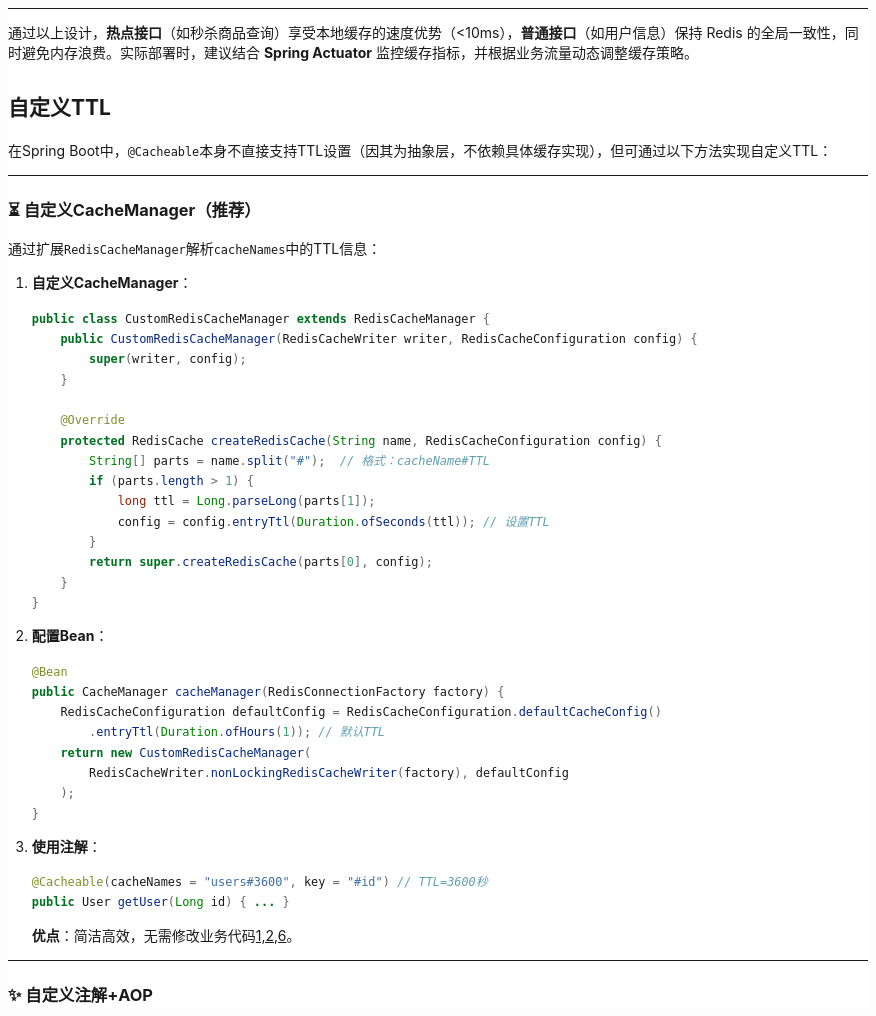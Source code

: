 
------
通过以上设计，**热点接口**（如秒杀商品查询）享受本地缓存的速度优势（<10ms），**普通接口**（如用户信息）保持 Redis 的全局一致性，同时避免内存浪费。实际部署时，建议结合 **Spring Actuator** 监控缓存指标，并根据业务流量动态调整缓存策略。
## 自定义TTL

在Spring Boot中，`@Cacheable`本身不直接支持TTL设置（因其为抽象层，不依赖具体缓存实现），但可通过以下方法实现自定义TTL：


------
### ⏳ **自定义CacheManager（推荐）**

通过扩展`RedisCacheManager`解析`cacheNames`中的TTL信息：
1. **自定义CacheManager**：
   ```java
   public class CustomRedisCacheManager extends RedisCacheManager {
       public CustomRedisCacheManager(RedisCacheWriter writer, RedisCacheConfiguration config) {
           super(writer, config);
       }
   
       @Override
       protected RedisCache createRedisCache(String name, RedisCacheConfiguration config) {
           String[] parts = name.split("#");  // 格式：cacheName#TTL
           if (parts.length > 1) {
               long ttl = Long.parseLong(parts[1]);
               config = config.entryTtl(Duration.ofSeconds(ttl)); // 设置TTL
           }
           return super.createRedisCache(parts[0], config);
       }
   }
   ```
2. **配置Bean**：
   
   ```java
   @Bean
   public CacheManager cacheManager(RedisConnectionFactory factory) {
       RedisCacheConfiguration defaultConfig = RedisCacheConfiguration.defaultCacheConfig()
           .entryTtl(Duration.ofHours(1)); // 默认TTL
       return new CustomRedisCacheManager(
           RedisCacheWriter.nonLockingRedisCacheWriter(factory), defaultConfig
       );
   }
   ```
3. **使用注解**：
   
   ```java
   @Cacheable(cacheNames = "users#3600", key = "#id") // TTL=3600秒
   public User getUser(Long id) { ... }
   ```
   **优点**：简洁高效，无需修改业务代码[1,2,6](@ref)。


------
### ✨ **自定义注解+AOP**
